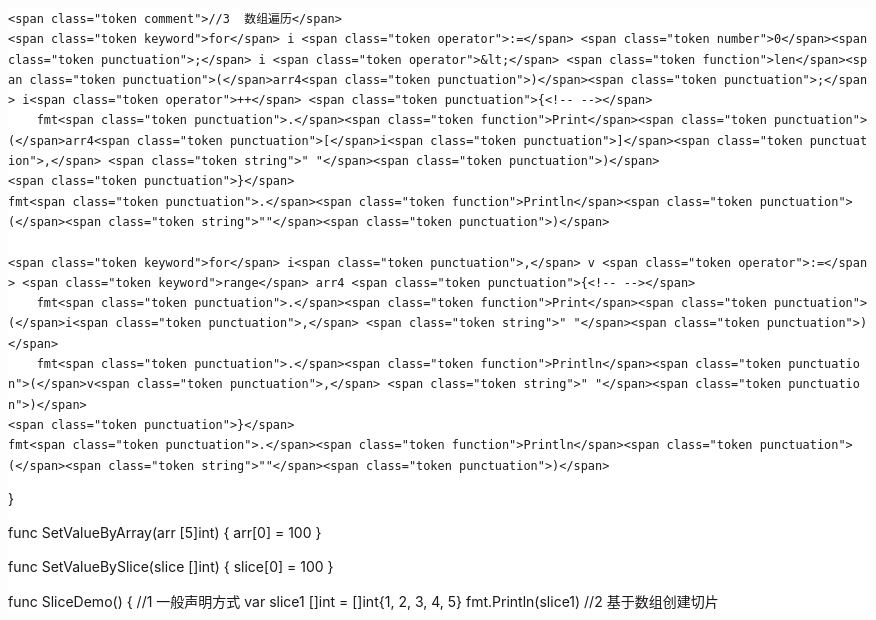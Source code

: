 	<span class="token comment">//3  数组遍历</span>
	<span class="token keyword">for</span> i <span class="token operator">:=</span> <span class="token number">0</span><span class="token punctuation">;</span> i <span class="token operator">&lt;</span> <span class="token function">len</span><span class="token punctuation">(</span>arr4<span class="token punctuation">)</span><span class="token punctuation">;</span> i<span class="token operator">++</span> <span class="token punctuation">{<!-- --></span>
		fmt<span class="token punctuation">.</span><span class="token function">Print</span><span class="token punctuation">(</span>arr4<span class="token punctuation">[</span>i<span class="token punctuation">]</span><span class="token punctuation">,</span> <span class="token string">" "</span><span class="token punctuation">)</span>
	<span class="token punctuation">}</span>
	fmt<span class="token punctuation">.</span><span class="token function">Println</span><span class="token punctuation">(</span><span class="token string">""</span><span class="token punctuation">)</span>

	<span class="token keyword">for</span> i<span class="token punctuation">,</span> v <span class="token operator">:=</span> <span class="token keyword">range</span> arr4 <span class="token punctuation">{<!-- --></span>
		fmt<span class="token punctuation">.</span><span class="token function">Print</span><span class="token punctuation">(</span>i<span class="token punctuation">,</span> <span class="token string">" "</span><span class="token punctuation">)</span>
		fmt<span class="token punctuation">.</span><span class="token function">Println</span><span class="token punctuation">(</span>v<span class="token punctuation">,</span> <span class="token string">" "</span><span class="token punctuation">)</span>
	<span class="token punctuation">}</span>
	fmt<span class="token punctuation">.</span><span class="token function">Println</span><span class="token punctuation">(</span><span class="token string">""</span><span class="token punctuation">)</span>

<span class="token punctuation">}</span>

<span class="token keyword">func</span> <span class="token function">SetValueByArray</span><span class="token punctuation">(</span>arr <span class="token punctuation">[</span><span class="token number">5</span><span class="token punctuation">]</span><span class="token builtin">int</span><span class="token punctuation">)</span> <span class="token punctuation">{</span>
	arr<span class="token punctuation">[</span><span class="token number">0</span><span class="token punctuation">]</span> <span class="token operator">=</span> <span class="token number">100</span>
<span class="token punctuation">}</span>

<span class="token keyword">func</span> <span class="token function">SetValueBySlice</span><span class="token punctuation">(</span>slice <span class="token punctuation">[</span><span class="token punctuation">]</span><span class="token builtin">int</span><span class="token punctuation">)</span> <span class="token punctuation">{</span>
	slice<span class="token punctuation">[</span><span class="token number">0</span><span class="token punctuation">]</span> <span class="token operator">=</span> <span class="token number">100</span>
<span class="token punctuation">}</span>

<span class="token keyword">func</span> <span class="token function">SliceDemo</span><span class="token punctuation">(</span><span class="token punctuation">)</span> <span class="token punctuation">{</span>
	<span class="token comment">//1  一般声明方式</span>
	<span class="token keyword">var</span> slice1 <span class="token punctuation">[</span><span class="token punctuation">]</span><span class="token builtin">int</span> <span class="token operator">=</span> <span class="token punctuation">[</span><span class="token punctuation">]</span><span class="token builtin">int</span><span class="token punctuation">{<!-- --></span><span class="token number">1</span><span class="token punctuation">,</span> <span class="token number">2</span><span class="token punctuation">,</span> <span class="token number">3</span><span class="token punctuation">,</span> <span class="token number">4</span><span class="token punctuation">,</span> <span class="token number">5</span><span class="token punctuation">}</span>
	fmt<span class="token punctuation">.</span><span class="token function">Println</span><span class="token punctuation">(</span>slice1<span class="token punctuation">)</span>
	<span class="token comment">//2  基于数组创建切片</span>